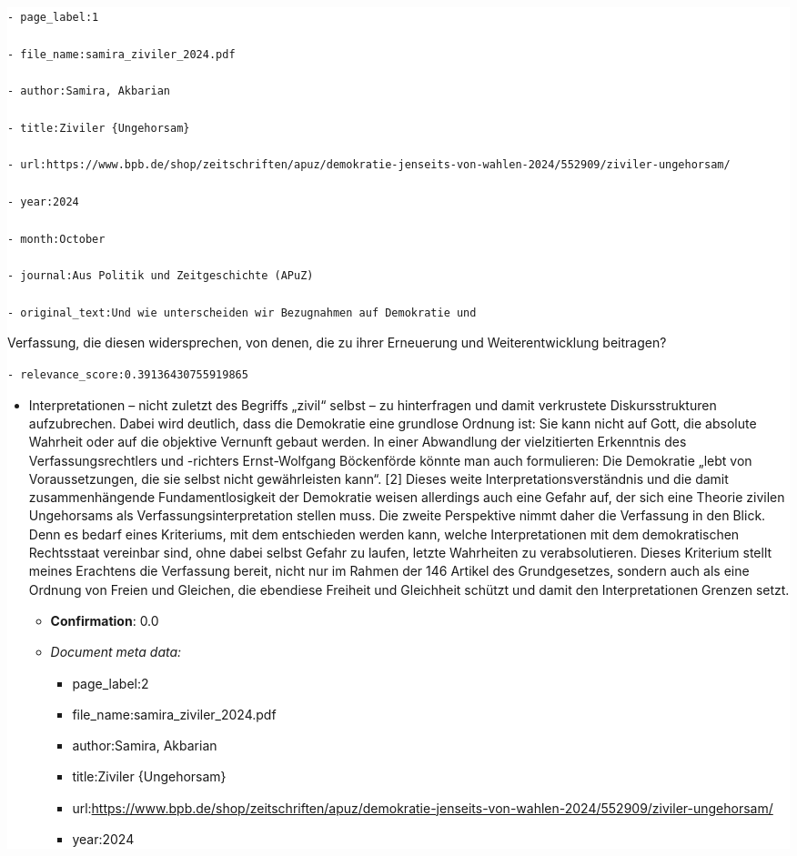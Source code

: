     - page_label:1
  
    - file_name:samira_ziviler_2024.pdf
  
    - author:Samira, Akbarian
  
    - title:Ziviler {Ungehorsam}
  
    - url:https://www.bpb.de/shop/zeitschriften/apuz/demokratie-jenseits-von-wahlen-2024/552909/ziviler-ungehorsam/
  
    - year:2024
  
    - month:October
  
    - journal:Aus Politik und Zeitgeschichte (APuZ)
  
    - original_text:Und wie unterscheiden wir Bezugnahmen auf Demokratie und
Verfassung, die diesen widersprechen, von denen, die zu ihrer Erneuerung und Weiterentwicklung beitragen?

  
    - relevance_score:0.39136430755919865
  



+ Interpretationen – nicht zuletzt des Begriffs „zivil“ selbst – zu hinterfragen und damit verkrustete Diskursstrukturen aufzubrechen.  Dabei wird deutlich, dass die
Demokratie eine grundlose Ordnung ist: Sie kann nicht auf Gott, die absolute Wahrheit oder auf die objektive Vernunft gebaut werden.  In einer Abwandlung der
vielzitierten Erkenntnis des Verfassungsrechtlers und -richters Ernst-Wolfgang Böckenförde könnte man auch formulieren: Die Demokratie „lebt von
Voraussetzungen, die sie selbst nicht gewährleisten kann“. [2]
Dieses weite Interpretationsverständnis und die damit zusammenhängende Fundamentlosigkeit der Demokratie weisen allerdings auch eine Gefahr auf, der sich
eine Theorie zivilen Ungehorsams als Verfassungsinterpretation stellen muss.  Die zweite Perspektive nimmt daher die Verfassung in den Blick.  Denn es bedarf
eines Kriteriums, mit dem entschieden werden kann, welche Interpretationen mit dem demokratischen Rechtsstaat vereinbar sind, ohne dabei selbst Gefahr zu
laufen, letzte Wahrheiten zu verabsolutieren.  Dieses Kriterium stellt meines Erachtens die Verfassung bereit, nicht nur im Rahmen der 146 Artikel des
Grundgesetzes, sondern auch als eine Ordnung von Freien und Gleichen, die ebendiese Freiheit und Gleichheit schützt und damit den Interpretationen Grenzen
setzt. 
  - **Confirmation**: 0.0
  - *Document meta data:* 
  
    - page_label:2
  
    - file_name:samira_ziviler_2024.pdf
  
    - author:Samira, Akbarian
  
    - title:Ziviler {Ungehorsam}
  
    - url:https://www.bpb.de/shop/zeitschriften/apuz/demokratie-jenseits-von-wahlen-2024/552909/ziviler-ungehorsam/
  
    - year:2024
  